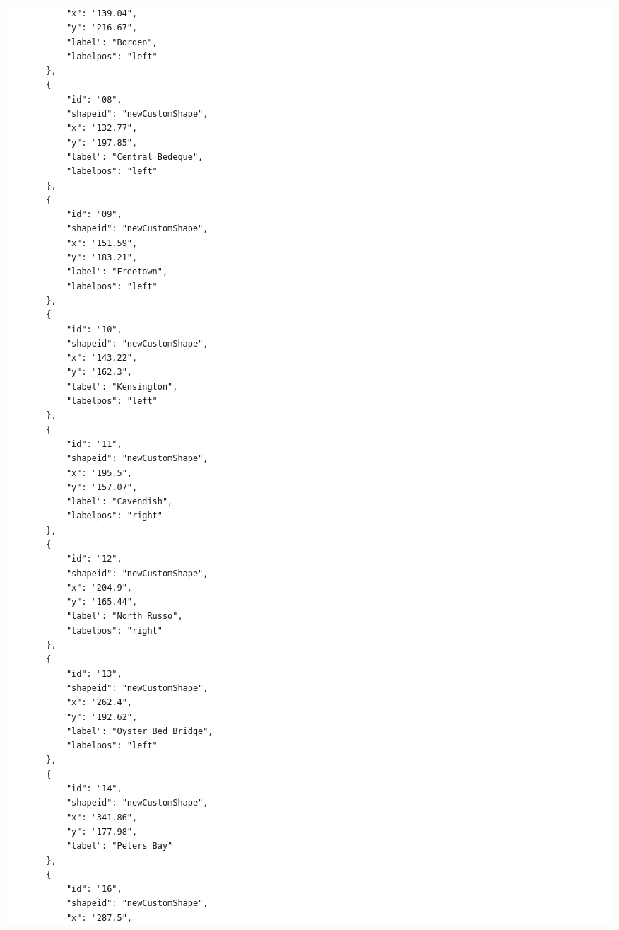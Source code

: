                 "x": "139.04",
                "y": "216.67",
                "label": "Borden",
                "labelpos": "left"
            },
            {
                "id": "08",
                "shapeid": "newCustomShape",
                "x": "132.77",
                "y": "197.85",
                "label": "Central Bedeque",
                "labelpos": "left"
            },
            {
                "id": "09",
                "shapeid": "newCustomShape",
                "x": "151.59",
                "y": "183.21",
                "label": "Freetown",
                "labelpos": "left"
            },
            {
                "id": "10",
                "shapeid": "newCustomShape",
                "x": "143.22",
                "y": "162.3",
                "label": "Kensington",
                "labelpos": "left"
            },
            {
                "id": "11",
                "shapeid": "newCustomShape",
                "x": "195.5",
                "y": "157.07",
                "label": "Cavendish",
                "labelpos": "right"
            },
            {
                "id": "12",
                "shapeid": "newCustomShape",
                "x": "204.9",
                "y": "165.44",
                "label": "North Russo",
                "labelpos": "right"
            },
            {
                "id": "13",
                "shapeid": "newCustomShape",
                "x": "262.4",
                "y": "192.62",
                "label": "Oyster Bed Bridge",
                "labelpos": "left"
            },
            {
                "id": "14",
                "shapeid": "newCustomShape",
                "x": "341.86",
                "y": "177.98",
                "label": "Peters Bay"
            },
            {
                "id": "16",
                "shapeid": "newCustomShape",
                "x": "287.5",